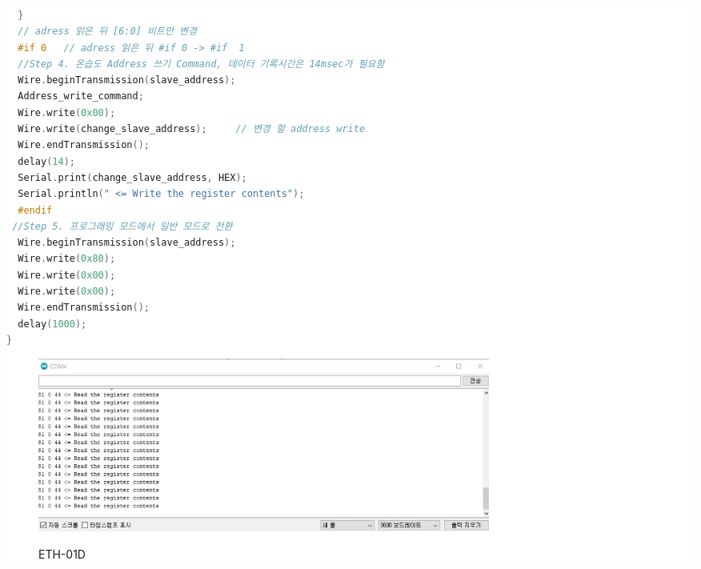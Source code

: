 ```c
  }
  // adress 읽은 뒤 [6:0] 비트만 변경 
  #if 0   // adress 읽은 뒤 #if 0 -> #if  1
  //Step 4. 온습도 Address 쓰기 Command, 데이터 기록시간은 14msec가 필요함
  Wire.beginTransmission(slave_address);
  Address_write_command;
  Wire.write(0x00);      
  Wire.write(change_slave_address);     // 변경 할 address write  
  Wire.endTransmission();
  delay(14);
  Serial.print(change_slave_address, HEX);
  Serial.println(" <= Write the register contents");
  #endif
 //Step 5. 프로그래밍 모드에서 일반 모드로 전환
  Wire.beginTransmission(slave_address);
  Wire.write(0x80);
  Wire.write(0x00);
  Wire.write(0x00);
  Wire.endTransmission();
  delay(1000);
}
```

<figure><img src="eth01d_image/eth01d_29.webp" alt="ETH-01D" width="563"><figcaption><p>ETH-01D</p></figcaption></figure>










